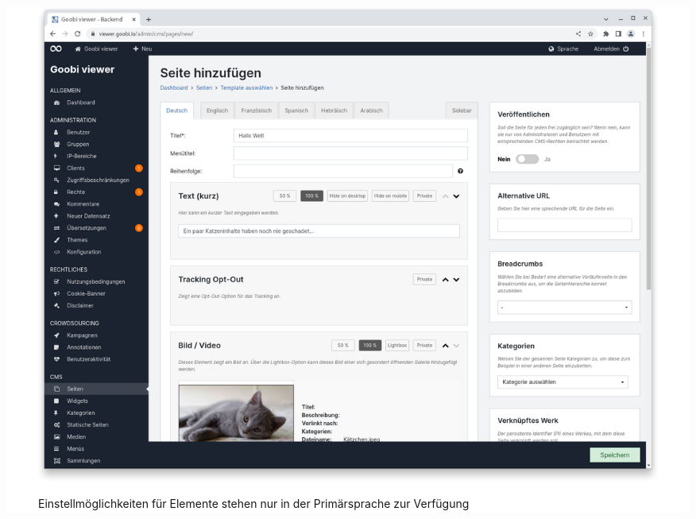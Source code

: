<figure><img src="../.gitbook/assets/22.12_DE_cms-page-primary.png" alt=""><figcaption><p>Einstellmöglichkeiten für Elemente stehen nur in der Primärsprache zur Verfügung</p></figcaption></figure>
